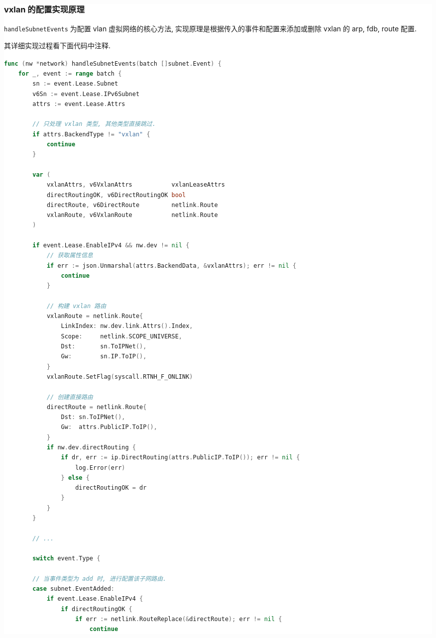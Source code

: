 ### vxlan 的配置实现原理

`handleSubnetEvents` 为配置 vlan 虚拟网络的核心方法, 实现原理是根据传入的事件和配置来添加或删除 vxlan 的 arp, fdb, route 配置.

其详细实现过程看下面代码中注释. 

```go
func (nw *network) handleSubnetEvents(batch []subnet.Event) {
	for _, event := range batch {
		sn := event.Lease.Subnet
		v6Sn := event.Lease.IPv6Subnet
		attrs := event.Lease.Attrs

		// 只处理 vxlan 类型, 其他类型直接跳过.
		if attrs.BackendType != "vxlan" {
			continue
		}

		var (
			vxlanAttrs, v6VxlanAttrs           vxlanLeaseAttrs
			directRoutingOK, v6DirectRoutingOK bool
			directRoute, v6DirectRoute         netlink.Route
			vxlanRoute, v6VxlanRoute           netlink.Route
		)

		if event.Lease.EnableIPv4 && nw.dev != nil {
			// 获取属性信息
			if err := json.Unmarshal(attrs.BackendData, &vxlanAttrs); err != nil {
				continue
			}

			// 构建 vxlan 路由
			vxlanRoute = netlink.Route{
				LinkIndex: nw.dev.link.Attrs().Index,
				Scope:     netlink.SCOPE_UNIVERSE,
				Dst:       sn.ToIPNet(),
				Gw:        sn.IP.ToIP(),
			}
			vxlanRoute.SetFlag(syscall.RTNH_F_ONLINK)

			// 创建直接路由
			directRoute = netlink.Route{
				Dst: sn.ToIPNet(),
				Gw:  attrs.PublicIP.ToIP(),
			}
			if nw.dev.directRouting {
				if dr, err := ip.DirectRouting(attrs.PublicIP.ToIP()); err != nil {
					log.Error(err)
				} else {
					directRoutingOK = dr
				}
			}
		}

		// ...

		switch event.Type {

		// 当事件类型为 add 时, 进行配置该子网路由.
		case subnet.EventAdded: 
			if event.Lease.EnableIPv4 {
				if directRoutingOK {
					if err := netlink.RouteReplace(&directRoute); err != nil {
						continue
```